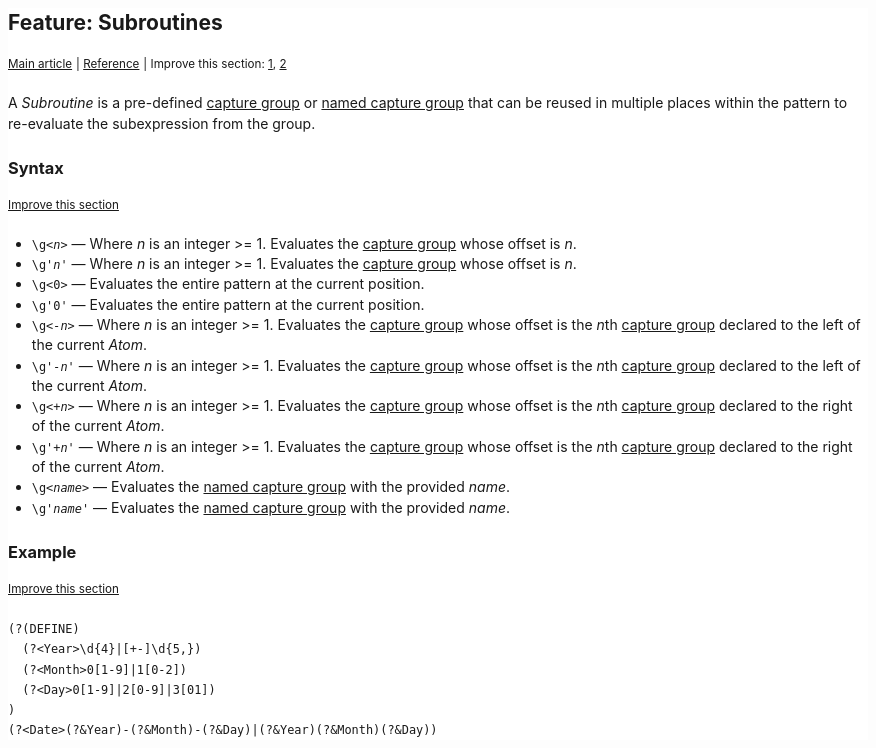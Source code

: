 ## Feature: Subroutines
<sup>[Main article][article:Subroutines]</sup>
<sup> \| [Reference][reference:Subroutines]</sup>
<sup> \| Improve this section: [1](https://github.com/rbuckton/regexp-features/edit/main/src/src/features/groups-and-backtracking/subroutines.md), [2](https://github.com/rbuckton/regexp-features/edit/main/src/src/engines/oniguruma/features/subroutines.md)</sup>








A <dfn>Subroutine</dfn> is a pre-defined [capture group] or [named capture group] that can be reused in multiple places within the pattern to re-evaluate the subexpression from the group.

### Syntax
<sup>[Improve this section](https://github.com/rbuckton/regexp-features/edit/main/src/src/engines/oniguruma/features/subroutines.md)</sup>



- <code>\\g\<<em>n</em>\></code> &mdash; Where *n* is an integer >= 1. Evaluates the [capture group] whose offset is *n*.
- <code>\\g'<em>n</em>'</code> &mdash; Where *n* is an integer >= 1. Evaluates the [capture group] whose offset is *n*.
- `\g<0>` &mdash; Evaluates the entire pattern at the current position.
- `\g'0'` &mdash; Evaluates the entire pattern at the current position.
- <code>\\g\<<em>-n</em>\></code> &mdash; Where *n* is an integer >= 1. Evaluates the [capture group] whose offset is the *n*th [capture group] declared to the left of the current *Atom*.
- <code>\\g'<em>-n</em>'</code> &mdash; Where *n* is an integer >= 1. Evaluates the [capture group] whose offset is the *n*th [capture group] declared to the left of the current *Atom*.
- <code>\\g\<<em>+n</em>\></code> &mdash; Where *n* is an integer >= 1. Evaluates the [capture group] whose offset is the *n*th [capture group] declared to the right of the current *Atom*.
- <code>\\g'<em>+n</em>'</code> &mdash; Where *n* is an integer >= 1. Evaluates the [capture group] whose offset is the *n*th [capture group] declared to the right of the current *Atom*.
- <code>\\g\<<em>name</em>\></code> &mdash; Evaluates the [named capture group] with the provided *name*.
- <code>\\g'<em>name</em>'</code> &mdash; Evaluates the [named capture group] with the provided *name*.

### Example
<sup>[Improve this section](https://github.com/rbuckton/regexp-features/edit/main/src/src/features/groups-and-backtracking/subroutines.md)</sup>



```re
(?(DEFINE)
  (?<Year>\d{4}|[+-]\d{5,})
  (?<Month>0[1-9]|1[0-2])
  (?<Day>0[1-9]|2[0-9]|3[01])
)
(?<Date>(?&Year)-(?&Month)-(?&Day)|(?&Year)(?&Month)(?&Day))
```


[Flags]: #feature-flags
[Flag]: #feature-flags
[RegExp Flags]: #feature-flags
[RegExp Flag]: #feature-flags
[Anchors]: #feature-anchors
[Anchor]: #feature-anchors
[Buffer Boundaries]: #feature-buffer-boundaries
[Buffer Boundary]: #feature-buffer-boundaries
[Word Boundaries]: #feature-word-boundaries
[Word Boundary]: #feature-word-boundaries
[Text Segment Boundaries]: #feature-text-segment-boundaries
[Text Segment Boundary]: #feature-text-segment-boundaries
[Continuation Escape]: #feature-continuation-escape
[Alternatives]: #feature-alternatives
[Alternative]: #feature-alternatives
[Wildcard]: #feature-wildcard
[Wildcards]: #feature-wildcard
[Character Classes]: #feature-character-classes
[Character Class]: #feature-character-classes
[Posix Character Classes]: #feature-posix-character-classes
[Posix Character Class]: #feature-posix-character-classes
[Negated Posix Character Classes]: #feature-negated-posix-character-classes
[Negated Posix Character Class]: #feature-negated-posix-character-classes
[Collating Elements]: #feature-collating-elements
[Collating Element]: #feature-collating-elements
[Equivalence Classes]: #feature-equivalence-classes
[Equivalence Class]: #feature-equivalence-classes
[Character Class Escapes]: #feature-character-class-escapes
[Character Class Escape]: #feature-character-class-escapes
[Line Endings Escape]: #feature-line-endings-escape
[Character Property Escapes]: #feature-character-property-escapes
[Character Property Escape]: #feature-character-property-escapes
[Character Class Nested Set]: #feature-character-class-nested-set
[Character Class Nested Sets]: #feature-character-class-nested-set
[Character Class Intersection]: #feature-character-class-intersection
[Character Class Intersections]: #feature-character-class-intersection
[Character Class Subtraction]: #feature-character-class-subtraction
[Quoted Characters]: #feature-quoted-characters
[Quantifiers]: #feature-quantifiers
[Quantifier]: #feature-quantifiers
[Lazy Quantifiers]: #feature-lazy-quantifiers
[Lazy Quantifier]: #feature-lazy-quantifiers
[Possessive Quantifiers]: #feature-possessive-quantifiers
[Possessive Quantifier]: #feature-possessive-quantifiers
[Capturing Groups]: #feature-capturing-groups
[Capturing Group]: #feature-capturing-groups
[Capture Groups]: #feature-capturing-groups
[Capture Group]: #feature-capturing-groups
[Named Capturing Groups]: #feature-named-capturing-groups
[Named Capturing Group]: #feature-named-capturing-groups
[Named Capture Groups]: #feature-named-capturing-groups
[Named Capture Group]: #feature-named-capturing-groups
[Non-Capturing Groups]: #feature-non-capturing-groups
[Non-Capturing group]: #feature-non-capturing-groups
[Backreferences]: #feature-backreferences
[Backreference]: #feature-backreferences
[Comments]: #feature-comments
[Comment]: #feature-comments
[Line Comments]: #feature-line-comments
[Line Comment]: #feature-line-comments
[x-mode Comments]: #feature-line-comments
[x-mode Comment]: #feature-line-comments
[Modifiers]: #feature-modifiers
[Modifier]: #feature-modifiers
[Branch Reset]: #feature-branch-reset
[Lookahead]: #feature-lookahead
[Lookbehind]: #feature-lookbehind
[Non-Backtracking Expressions]: #feature-non-backtracking-expressions
[Non-Backtracking Expression]: #feature-non-backtracking-expressions
[Recursion]: #feature-recursion
[Recursive Expression]: #feature-recursion
[Conditional Expressions]: #feature-conditional-expressions
[Conditional Expression]: #feature-conditional-expressions
[Subroutines]: #feature-subroutines
[Subroutine]: #feature-subroutines
[Callouts]: #feature-callouts
[Callout]: #feature-callouts
[article:Anchors]: ../features/anchors.md
[article:Buffer Boundaries]: ../features/buffer-boundaries.md
[article:Word Boundaries]: ../features/word-boundaries.md
[article:Text Segment Boundaries]: ../features/text-segment-boundaries.md
[article:Continuation Escape]: ../features/continuation-escape.md
[article:Alternatives]: ../features/alternatives.md
[article:Wildcard]: ../features/wildcard.md
[article:Character Classes]: ../features/character-classes.md
[article:Posix Character Classes]: ../features/posix-character-classes.md
[article:Negated Posix Character Classes]: ../features/negated-posix-character-classes.md
[article:Collating Elements]: ../features/collating-elements.md
[article:Equivalence Classes]: ../features/equivalence-classes.md
[article:Character Class Escapes]: ../features/character-class-escapes.md
[article:Line Endings Escape]: ../features/line-endings-escape.md
[article:Character Property Escapes]: ../features/character-property-escapes.md
[article:Character Class Nested Set]: ../features/character-class-nested-set.md
[article:Character Class Intersection]: ../features/character-class-intersection.md
[article:Character Class Subtraction]: ../features/character-class-subtraction.md
[article:Quoted Characters]: ../features/quoted-characters.md
[article:Quantifiers]: ../features/quantifiers.md
[article:Lazy Quantifiers]: ../features/lazy-quantifiers.md
[article:Possessive Quantifiers]: ../features/possessive-quantifiers.md
[article:Capturing Groups]: ../features/capturing-groups.md
[article:Named Capturing Groups]: ../features/named-capturing-groups.md
[article:Non-Capturing Groups]: ../features/non-capturing-groups.md
[article:Backreferences]: ../features/backreferences.md
[article:Comments]: ../features/comments.md
[article:Line Comments]: ../features/line-comments.md
[article:Modifiers]: ../features/modifiers.md
[article:Branch Reset]: ../features/branch-reset.md
[article:Lookahead]: ../features/lookahead.md
[article:Lookbehind]: ../features/lookbehind.md
[article:Non-Backtracking Expressions]: ../features/non-backtracking-expressions.md
[article:Recursion]: ../features/recursion.md
[article:Conditional Expressions]: ../features/conditional-expressions.md
[article:Subroutines]: ../features/subroutines.md
[article:Callouts]: ../features/callouts.md
[article:Flags]: ../features/flags.md
[Reference]: https://github.com/kkos/oniguruma
[reference:Flags]: https://github.com/kkos/oniguruma/blob/0bbd64dbfb7cd23646cc798470daa5223964cf5b/doc/RE#L265-L289
[reference:Anchors]: https://github.com/kkos/oniguruma/blob/0bbd64dbfb7cd23646cc798470daa5223964cf5b/doc/RE#L172
[reference:Buffer Boundaries]: https://github.com/kkos/oniguruma/blob/0bbd64dbfb7cd23646cc798470daa5223964cf5b/doc/RE#L179-L181
[reference:Word Boundaries]: https://github.com/kkos/oniguruma/blob/0bbd64dbfb7cd23646cc798470daa5223964cf5b/doc/RE#L176-L177
[reference:Text Segment Boundaries]: https://github.com/kkos/oniguruma/blob/0bbd64dbfb7cd23646cc798470daa5223964cf5b/doc/RE#L186-L201
[reference:Continuation Escape]: https://github.com/kkos/oniguruma/blob/0bbd64dbfb7cd23646cc798470daa5223964cf5b/doc/RE#L182
[reference:Alternatives]: https://github.com/kkos/oniguruma/blob/0bbd64dbfb7cd23646cc798470daa5223964cf5b/doc/RE#L9
[reference:Wildcard]: https://github.com/kkos/oniguruma/blob/0bbd64dbfb7cd23646cc798470daa5223964cf5b/doc/RE#L48
[reference:Character Classes]: https://github.com/kkos/oniguruma/blob/0bbd64dbfb7cd23646cc798470daa5223964cf5b/doc/RE#L205
[reference:Posix Character Classes]: https://github.com/kkos/oniguruma/blob/0bbd64dbfb7cd23646cc798470daa5223964cf5b/doc/RE#L218
[reference:Negated Posix Character Classes]: https://github.com/kkos/oniguruma/blob/0bbd64dbfb7cd23646cc798470daa5223964cf5b/doc/RE#L218
[reference:Collating Elements]: #not-supported-features
[reference:Equivalence Classes]: #not-supported-features
[reference:Character Class Escapes]: https://github.com/kkos/oniguruma/blob/0bbd64dbfb7cd23646cc798470daa5223964cf5b/doc/RE#L50-L91
[reference:Line Endings Escape]: https://github.com/kkos/oniguruma/blob/0bbd64dbfb7cd23646cc798470daa5223964cf5b/doc/RE#L83-L87
[reference:Character Property Escapes]: https://github.com/kkos/oniguruma/blob/0bbd64dbfb7cd23646cc798470daa5223964cf5b/doc/RE#L112
[reference:Character Class Nested Set]: https://github.com/kkos/oniguruma/blob/0bbd64dbfb7cd23646cc798470daa5223964cf5b/doc/RE#L210
[reference:Character Class Intersection]: https://github.com/kkos/oniguruma/blob/0bbd64dbfb7cd23646cc798470daa5223964cf5b/doc/RE#L210
[reference:Character Class Subtraction]: https://github.com/kkos/oniguruma/blob/0bbd64dbfb7cd23646cc798470daa5223964cf5b/doc/RE#L210-L212
[reference:Quoted Characters]: #not-supported-features
[reference:Quantifiers]: https://github.com/kkos/oniguruma/blob/0bbd64dbfb7cd23646cc798470daa5223964cf5b/doc/RE#L132
[reference:Lazy Quantifiers]: https://github.com/kkos/oniguruma/blob/0bbd64dbfb7cd23646cc798470daa5223964cf5b/doc/RE#L145
[reference:Possessive Quantifiers]: https://github.com/kkos/oniguruma/blob/0bbd64dbfb7cd23646cc798470daa5223964cf5b/doc/RE#L159
[reference:Capturing Groups]: https://github.com/kkos/oniguruma/blob/0bbd64dbfb7cd23646cc798470daa5223964cf5b/doc/RE#L293
[reference:Named Capturing Groups]: https://github.com/kkos/oniguruma/blob/0bbd64dbfb7cd23646cc798470daa5223964cf5b/doc/RE#L312
[reference:Non-Capturing Groups]: https://github.com/kkos/oniguruma/blob/0bbd64dbfb7cd23646cc798470daa5223964cf5b/doc/RE#L292
[reference:Backreferences]: https://github.com/kkos/oniguruma/blob/0bbd64dbfb7cd23646cc798470daa5223964cf5b/doc/RE#L398
[reference:Comments]: https://github.com/kkos/oniguruma/blob/0bbd64dbfb7cd23646cc798470daa5223964cf5b/doc/RE#L263
[reference:Line Comments]: #not-supported-features
[reference:Modifiers]: https://github.com/kkos/oniguruma/blob/0bbd64dbfb7cd23646cc798470daa5223964cf5b/doc/RE#L265-L289
[reference:Branch Reset]: #not-supported-features
[reference:Lookahead]: https://github.com/kkos/oniguruma/blob/0bbd64dbfb7cd23646cc798470daa5223964cf5b/doc/RE#L295-L296
[reference:Lookbehind]: https://github.com/kkos/oniguruma/blob/0bbd64dbfb7cd23646cc798470daa5223964cf5b/doc/RE#L298-L299
[reference:Non-Backtracking Expressions]: https://github.com/kkos/oniguruma/blob/0bbd64dbfb7cd23646cc798470daa5223964cf5b/doc/RE#L309-L310
[reference:Recursion]: https://github.com/kkos/oniguruma/blob/0bbd64dbfb7cd23646cc798470daa5223964cf5b/doc/RE#L418
[reference:Conditional Expressions]: https://github.com/kkos/oniguruma/blob/0bbd64dbfb7cd23646cc798470daa5223964cf5b/doc/RE#L379
[reference:Subroutines]: https://github.com/kkos/oniguruma/blob/0bbd64dbfb7cd23646cc798470daa5223964cf5b/doc/RE#L451
[reference:Callouts]: https://github.com/kkos/oniguruma/blob/0bbd64dbfb7cd23646cc798470daa5223964cf5b/doc/RE#L322
[C++]: ../languages/cpp.md
[C#]: ../languages/csharp.md
[D]: ../languages/d.md
[ECMAScript]: ../languages/ecmascript.md
[F#]: ../languages/fsharp.md
[Haskell]: ../languages/haskell.md
[Java]: ../languages/java.md
[Julia]: ../languages/julia.md
[Lua]: ../languages/lua.md
[Object Pascal]: ../languages/object-pascal.md
[Perl]: ../languages/perl.md
[Python]: ../languages/python.md
[Ruby]: ../languages/ruby.md
[Rust]: ../languages/rust.md
[Tcl]: ../languages/tcl.md
[VB.net]: ../languages/vbnet.md
[C]: ../languages/c.md